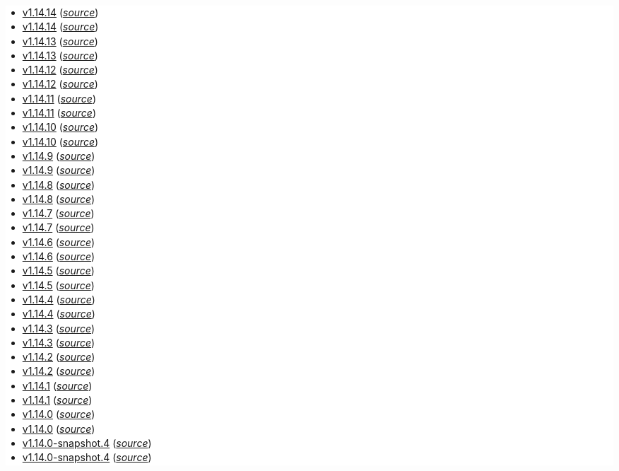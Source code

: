 * [v1.14.14](https://github.com/cilium/cilium/releases/tag/v1.14.14) (_[source](https://github.com/cilium/cilium/tree/v1.14.14/install/kubernetes/cilium)_)
* [v1.14.14](https://github.com/cilium/cilium/releases/tag/v1.14.14) (_[source](https://github.com/cilium/cilium/tree/v1.14.14/install/kubernetes/cilium)_)
* [v1.14.13](https://github.com/cilium/cilium/releases/tag/v1.14.13) (_[source](https://github.com/cilium/cilium/tree/v1.14.13/install/kubernetes/cilium)_)
* [v1.14.13](https://github.com/cilium/cilium/releases/tag/v1.14.13) (_[source](https://github.com/cilium/cilium/tree/v1.14.13/install/kubernetes/cilium)_)
* [v1.14.12](https://github.com/cilium/cilium/releases/tag/v1.14.12) (_[source](https://github.com/cilium/cilium/tree/v1.14.12/install/kubernetes/cilium)_)
* [v1.14.12](https://github.com/cilium/cilium/releases/tag/v1.14.12) (_[source](https://github.com/cilium/cilium/tree/v1.14.12/install/kubernetes/cilium)_)
* [v1.14.11](https://github.com/cilium/cilium/releases/tag/v1.14.11) (_[source](https://github.com/cilium/cilium/tree/v1.14.11/install/kubernetes/cilium)_)
* [v1.14.11](https://github.com/cilium/cilium/releases/tag/v1.14.11) (_[source](https://github.com/cilium/cilium/tree/v1.14.11/install/kubernetes/cilium)_)
* [v1.14.10](https://github.com/cilium/cilium/releases/tag/v1.14.10) (_[source](https://github.com/cilium/cilium/tree/v1.14.10/install/kubernetes/cilium)_)
* [v1.14.10](https://github.com/cilium/cilium/releases/tag/v1.14.10) (_[source](https://github.com/cilium/cilium/tree/v1.14.10/install/kubernetes/cilium)_)
* [v1.14.9](https://github.com/cilium/cilium/releases/tag/v1.14.9) (_[source](https://github.com/cilium/cilium/tree/v1.14.9/install/kubernetes/cilium)_)
* [v1.14.9](https://github.com/cilium/cilium/releases/tag/v1.14.9) (_[source](https://github.com/cilium/cilium/tree/v1.14.9/install/kubernetes/cilium)_)
* [v1.14.8](https://github.com/cilium/cilium/releases/tag/v1.14.8) (_[source](https://github.com/cilium/cilium/tree/v1.14.8/install/kubernetes/cilium)_)
* [v1.14.8](https://github.com/cilium/cilium/releases/tag/v1.14.8) (_[source](https://github.com/cilium/cilium/tree/v1.14.8/install/kubernetes/cilium)_)
* [v1.14.7](https://github.com/cilium/cilium/releases/tag/v1.14.7) (_[source](https://github.com/cilium/cilium/tree/v1.14.7/install/kubernetes/cilium)_)
* [v1.14.7](https://github.com/cilium/cilium/releases/tag/v1.14.7) (_[source](https://github.com/cilium/cilium/tree/v1.14.7/install/kubernetes/cilium)_)
* [v1.14.6](https://github.com/cilium/cilium/releases/tag/v1.14.6) (_[source](https://github.com/cilium/cilium/tree/v1.14.6/install/kubernetes/cilium)_)
* [v1.14.6](https://github.com/cilium/cilium/releases/tag/v1.14.6) (_[source](https://github.com/cilium/cilium/tree/v1.14.6/install/kubernetes/cilium)_)
* [v1.14.5](https://github.com/cilium/cilium/releases/tag/v1.14.5) (_[source](https://github.com/cilium/cilium/tree/v1.14.5/install/kubernetes/cilium)_)
* [v1.14.5](https://github.com/cilium/cilium/releases/tag/v1.14.5) (_[source](https://github.com/cilium/cilium/tree/v1.14.5/install/kubernetes/cilium)_)
* [v1.14.4](https://github.com/cilium/cilium/releases/tag/v1.14.4) (_[source](https://github.com/cilium/cilium/tree/v1.14.4/install/kubernetes/cilium)_)
* [v1.14.4](https://github.com/cilium/cilium/releases/tag/v1.14.4) (_[source](https://github.com/cilium/cilium/tree/v1.14.4/install/kubernetes/cilium)_)
* [v1.14.3](https://github.com/cilium/cilium/releases/tag/v1.14.3) (_[source](https://github.com/cilium/cilium/tree/v1.14.3/install/kubernetes/cilium)_)
* [v1.14.3](https://github.com/cilium/cilium/releases/tag/v1.14.3) (_[source](https://github.com/cilium/cilium/tree/v1.14.3/install/kubernetes/cilium)_)
* [v1.14.2](https://github.com/cilium/cilium/releases/tag/v1.14.2) (_[source](https://github.com/cilium/cilium/tree/v1.14.2/install/kubernetes/cilium)_)
* [v1.14.2](https://github.com/cilium/cilium/releases/tag/v1.14.2) (_[source](https://github.com/cilium/cilium/tree/v1.14.2/install/kubernetes/cilium)_)
* [v1.14.1](https://github.com/cilium/cilium/releases/tag/v1.14.1) (_[source](https://github.com/cilium/cilium/tree/v1.14.1/install/kubernetes/cilium)_)
* [v1.14.1](https://github.com/cilium/cilium/releases/tag/v1.14.1) (_[source](https://github.com/cilium/cilium/tree/v1.14.1/install/kubernetes/cilium)_)
* [v1.14.0](https://github.com/cilium/cilium/releases/tag/v1.14.0) (_[source](https://github.com/cilium/cilium/tree/v1.14.0/install/kubernetes/cilium)_)
* [v1.14.0](https://github.com/cilium/cilium/releases/tag/v1.14.0) (_[source](https://github.com/cilium/cilium/tree/v1.14.0/install/kubernetes/cilium)_)
* [v1.14.0-snapshot.4](https://github.com/cilium/cilium/releases/tag/v1.14.0-snapshot.4) (_[source](https://github.com/cilium/cilium/tree/v1.14.0-snapshot.4/install/kubernetes/cilium)_)
* [v1.14.0-snapshot.4](https://github.com/cilium/cilium/releases/tag/v1.14.0-snapshot.4) (_[source](https://github.com/cilium/cilium/tree/v1.14.0-snapshot.4/install/kubernetes/cilium)_)